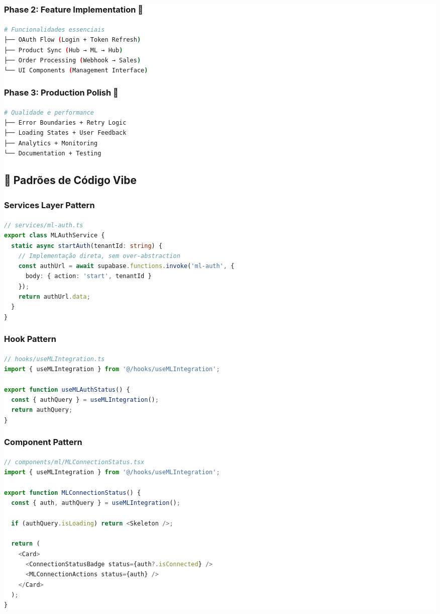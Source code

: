 ### **Phase 2: Feature Implementation** 🔄
```bash
# Funcionalidades essenciais
├── OAuth Flow (Login + Token Refresh) 
├── Product Sync (Hub → ML → Hub)
├── Order Processing (Webhook → Sales)
└── UI Components (Management Interface)
```

### **Phase 3: Production Polish** 📅
```bash
# Qualidade e performance
├── Error Boundaries + Retry Logic
├── Loading States + User Feedback  
├── Analytics + Monitoring
└── Documentation + Testing
```

## 🎯 Padrões de Código Vibe

### **Services Layer Pattern**
```typescript
// services/ml-auth.ts
export class MLAuthService {
  static async startAuth(tenantId: string) {
    // Implementação direta, sem over-abstraction
    const authUrl = await supabase.functions.invoke('ml-auth', {
      body: { action: 'start', tenantId }
    });
    return authUrl.data;
  }
}
```

### **Hook Pattern**
```typescript
// hooks/useMLIntegration.ts
import { useMLIntegration } from '@/hooks/useMLIntegration';

export function useMLAuthStatus() {
  const { authQuery } = useMLIntegration();
  return authQuery;
}
```

### **Component Pattern**
```typescript
// components/ml/MLConnectionStatus.tsx
import { useMLIntegration } from '@/hooks/useMLIntegration';

export function MLConnectionStatus() {
  const { auth, authQuery } = useMLIntegration();

  if (authQuery.isLoading) return <Skeleton />;

  return (
    <Card>
      <ConnectionStatusBadge status={auth?.isConnected} />
      <MLConnectionActions status={auth} />
    </Card>
  );
}
```

